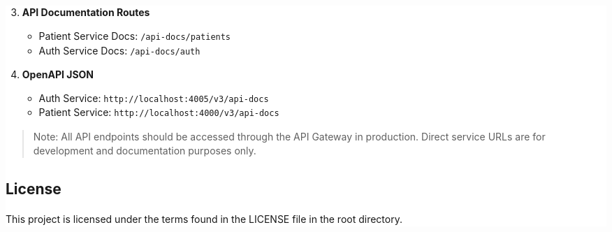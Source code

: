 3. **API Documentation Routes**
   - Patient Service Docs: `/api-docs/patients`
   - Auth Service Docs: `/api-docs/auth`

2. **OpenAPI JSON**
   - Auth Service: `http://localhost:4005/v3/api-docs`
   - Patient Service: `http://localhost:4000/v3/api-docs`

> Note: All API endpoints should be accessed through the API Gateway in production. Direct service URLs are for development and documentation purposes only.

## License

This project is licensed under the terms found in the LICENSE file in the root directory.
